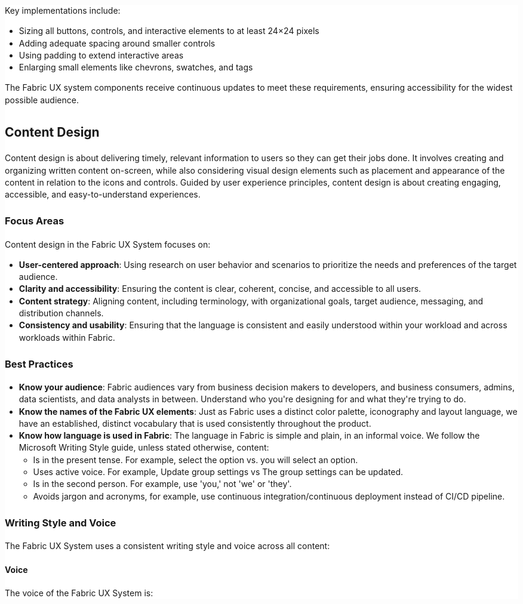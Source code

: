 Key implementations include:
- Sizing all buttons, controls, and interactive elements to at least 24×24 pixels
- Adding adequate spacing around smaller controls
- Using padding to extend interactive areas
- Enlarging small elements like chevrons, swatches, and tags

The Fabric UX system components receive continuous updates to meet these requirements, ensuring accessibility for the widest possible audience.

## Content Design

Content design is about delivering timely, relevant information to users so they can get their jobs done. It involves creating and organizing written content on-screen, while also considering visual design elements such as placement and appearance of the content in relation to the icons and controls. Guided by user experience principles, content design is about creating engaging, accessible, and easy-to-understand experiences.

### Focus Areas

Content design in the Fabric UX System focuses on:

- **User-centered approach**: Using research on user behavior and scenarios to prioritize the needs and preferences of the target audience.
- **Clarity and accessibility**: Ensuring the content is clear, coherent, concise, and accessible to all users.
- **Content strategy**: Aligning content, including terminology, with organizational goals, target audience, messaging, and distribution channels.
- **Consistency and usability**: Ensuring that the language is consistent and easily understood within your workload and across workloads within Fabric.

### Best Practices

- **Know your audience**: Fabric audiences vary from business decision makers to developers, and business consumers, admins, data scientists, and data analysts in between. Understand who you're designing for and what they're trying to do.
- **Know the names of the Fabric UX elements**: Just as Fabric uses a distinct color palette, iconography and layout language, we have an established, distinct vocabulary that is used consistently throughout the product.
- **Know how language is used in Fabric**: The language in Fabric is simple and plain, in an informal voice. We follow the Microsoft Writing Style guide, unless stated otherwise, content:
  - Is in the present tense. For example, select the option vs. you will select an option.
  - Uses active voice. For example, Update group settings vs The group settings can be updated.
  - Is in the second person. For example, use 'you,' not 'we' or 'they'.
  - Avoids jargon and acronyms, for example, use continuous integration/continuous deployment instead of CI/CD pipeline.

### Writing Style and Voice

The Fabric UX System uses a consistent writing style and voice across all content:

#### Voice

The voice of the Fabric UX System is:
